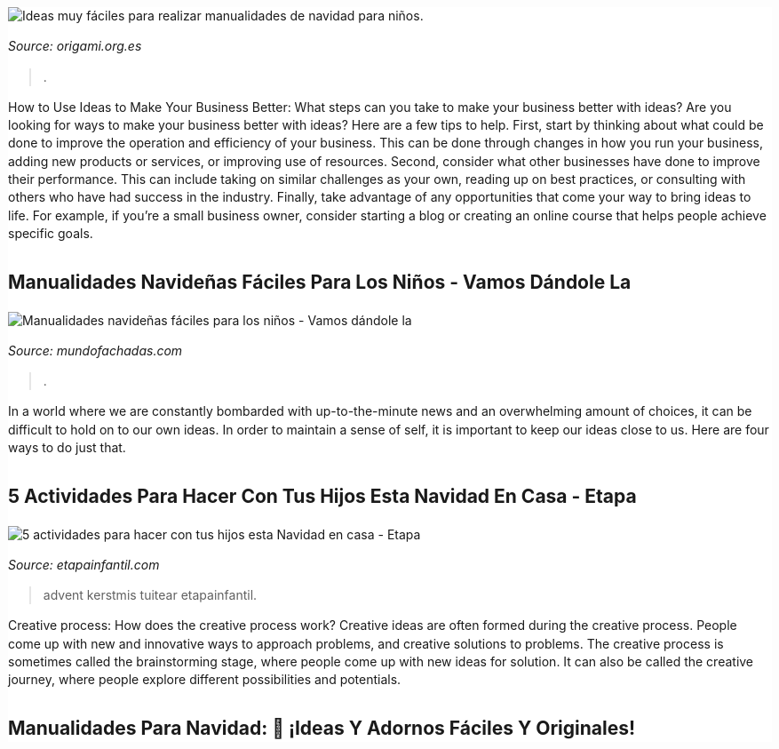 <img loading=lazy src="https://origami.org.es/wp-content/uploads/2016/12/10-Ideas-para-Navidad-Super-Fciles-Manualidades-para-Navidad-Catwalk.jpg" onerror="this.onerror=null;this.src='https://tse4.mm.bing.net/th?id=OIP.RRFcngW99btojcY6ZAtPegHaEK&amp;pid=15.1';" alt="Ideas muy fáciles para realizar manualidades de navidad para niños.">

_Source: origami.org.es_

>. 

	

How to Use Ideas to Make Your Business Better: What steps can you take to make your business better with ideas?
Are you looking for ways to make your business better with ideas? Here are a few tips to help. First, start by thinking about what could be done to improve the operation and efficiency of your business. This can be done through changes in how you run your business, adding new products or services, or improving use of resources. Second, consider what other businesses have done to improve their performance. This can include taking on similar challenges as your own, reading up on best practices, or consulting with others who have had success in the industry. Finally, take advantage of any opportunities that come your way to bring ideas to life. For example, if you’re a small business owner, consider starting a blog or creating an online course that helps people achieve specific goals.

    
## Manualidades Navideñas Fáciles Para Los Niños - Vamos Dándole La

<img loading=lazy src="http://www.mundofachadas.com/wp-content/uploads/2019/11/casacasa-38-4.x29366.jpg" onerror="this.onerror=null;this.src='https://tse2.mm.bing.net/th?id=OIP.hesT30aWvktgozwTVwVjHgHaEK&amp;pid=15.1';" alt="Manualidades navideñas fáciles para los niños - Vamos dándole la">

_Source: mundofachadas.com_

>. 

	

In a world where we are constantly bombarded with up-to-the-minute news and an overwhelming amount of choices, it can be difficult to hold on to our own ideas. In order to maintain a sense of self, it is important to keep our ideas close to us. Here are four ways to do just that.

    
## 5 Actividades Para Hacer Con Tus Hijos Esta Navidad En Casa - Etapa

<img loading=lazy src="https://www.etapainfantil.com/wp-content/uploads/2015/12/Actividades-de-Navidad-para-hacer-con-los-niños-en-casa-e1450435543211.jpg" onerror="this.onerror=null;this.src='https://tse1.mm.bing.net/th?id=OIP.-eFvQOBVP5cwr1T5LBKkqQHaEl&amp;pid=15.1';" alt="5 actividades para hacer con tus hijos esta Navidad en casa - Etapa">

_Source: etapainfantil.com_

>advent kerstmis tuitear etapainfantil. 

	

Creative process: How does the creative process work?
Creative ideas are often formed during the creative process. People come up with new and innovative ways to approach problems, and creative solutions to problems. The creative process is sometimes called the brainstorming stage, where people come up with new ideas for solution. It can also be called the creative journey, where people explore different possibilities and potentials.

    
## Manualidades Para Navidad: 💖 ¡Ideas Y Adornos Fáciles Y Originales!

